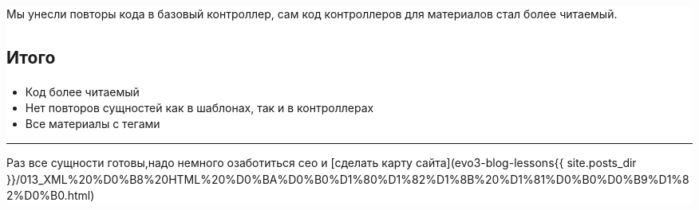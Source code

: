 Мы унесли повторы кода в базовый контроллер, сам код контроллеров для материалов стал более читаемый.

## Итого

- Код более читаемый
- Нет повторов сущностей как в шаблонах, так и в контроллерах
- Все материалы с тегами

---

Раз все сущности готовы,надо немного озаботиться сео и [сделать карту сайта](evo3-blog-lessons{{ site.posts_dir }}/013_XML%20%D0%B8%20HTML%20%D0%BA%D0%B0%D1%80%D1%82%D1%8B%20%D1%81%D0%B0%D0%B9%D1%82%D0%B0.html)
